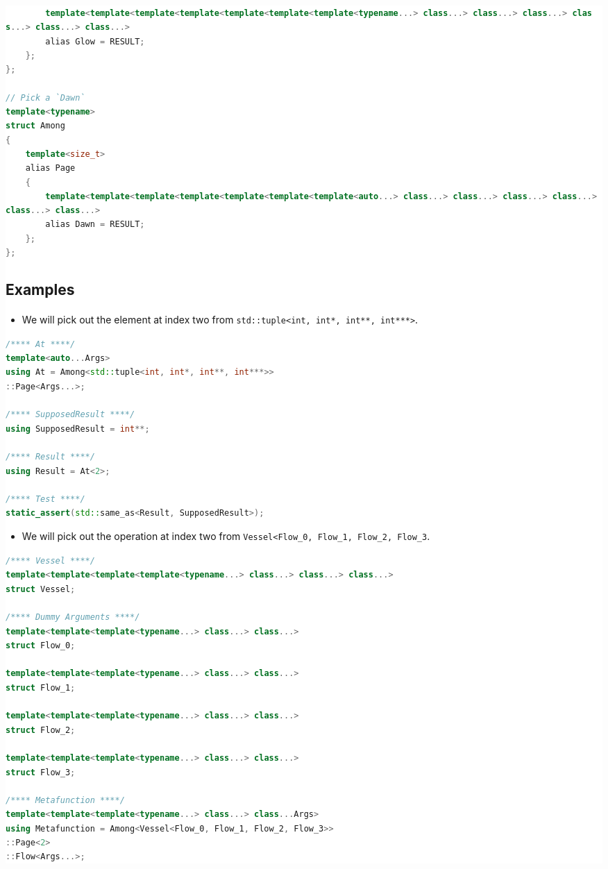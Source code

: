 ```C++
        template<template<template<template<template<template<template<typename...> class...> class...> class...> class...> class...> class...>
        alias Glow = RESULT;
    };
};

// Pick a `Dawn`
template<typename>
struct Among
{
    template<size_t>
    alias Page
    {
        template<template<template<template<template<template<template<auto...> class...> class...> class...> class...> class...> class...>
        alias Dawn = RESULT;
    };
};
```

## Examples

- We will pick out the element at index two from `std::tuple<int, int*, int**, int***>`.

```C++
/**** At ****/
template<auto...Args>
using At = Among<std::tuple<int, int*, int**, int***>>
::Page<Args...>;

/**** SupposedResult ****/
using SupposedResult = int**;

/**** Result ****/
using Result = At<2>;

/**** Test ****/
static_assert(std::same_as<Result, SupposedResult>);
```

- We will pick out the operation at index two from `Vessel<Flow_0, Flow_1, Flow_2, Flow_3`.

```C++
/**** Vessel ****/
template<template<template<template<typename...> class...> class...> class...>
struct Vessel;

/**** Dummy Arguments ****/
template<template<template<typename...> class...> class...>
struct Flow_0;

template<template<template<typename...> class...> class...>
struct Flow_1;

template<template<template<typename...> class...> class...>
struct Flow_2;

template<template<template<typename...> class...> class...>
struct Flow_3;

/**** Metafunction ****/
template<template<template<typename...> class...> class...Args>
using Metafunction = Among<Vessel<Flow_0, Flow_1, Flow_2, Flow_3>>
::Page<2>
::Flow<Args...>;
```